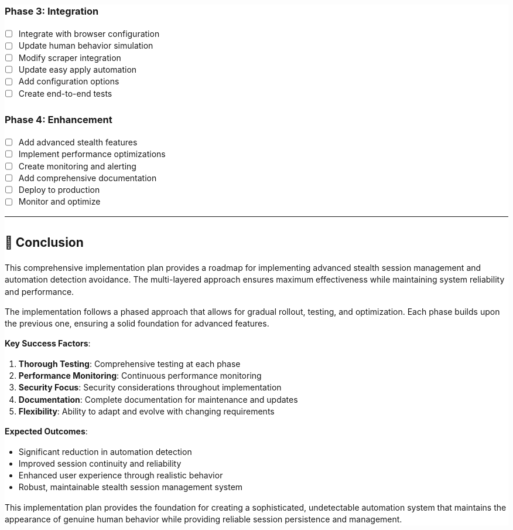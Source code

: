 ### **Phase 3: Integration**
- [ ] Integrate with browser configuration
- [ ] Update human behavior simulation
- [ ] Modify scraper integration
- [ ] Update easy apply automation
- [ ] Add configuration options
- [ ] Create end-to-end tests

### **Phase 4: Enhancement**
- [ ] Add advanced stealth features
- [ ] Implement performance optimizations
- [ ] Create monitoring and alerting
- [ ] Add comprehensive documentation
- [ ] Deploy to production
- [ ] Monitor and optimize

---

## 🎯 **Conclusion**

This comprehensive implementation plan provides a roadmap for implementing advanced stealth session management and automation detection avoidance. The multi-layered approach ensures maximum effectiveness while maintaining system reliability and performance.

The implementation follows a phased approach that allows for gradual rollout, testing, and optimization. Each phase builds upon the previous one, ensuring a solid foundation for advanced features.

**Key Success Factors**:
1. **Thorough Testing**: Comprehensive testing at each phase
2. **Performance Monitoring**: Continuous performance monitoring
3. **Security Focus**: Security considerations throughout implementation
4. **Documentation**: Complete documentation for maintenance and updates
5. **Flexibility**: Ability to adapt and evolve with changing requirements

**Expected Outcomes**:
- Significant reduction in automation detection
- Improved session continuity and reliability
- Enhanced user experience through realistic behavior
- Robust, maintainable stealth session management system

This implementation plan provides the foundation for creating a sophisticated, undetectable automation system that maintains the appearance of genuine human behavior while providing reliable session persistence and management.
